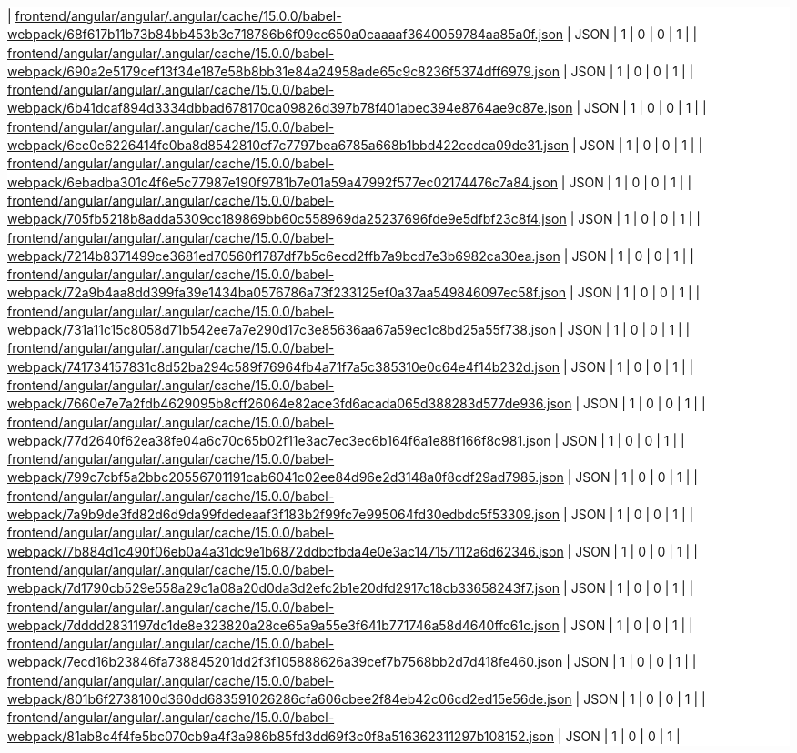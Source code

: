 | [frontend/angular/angular/.angular/cache/15.0.0/babel-webpack/68f617b11b73b84bb453b3c718786b6f09cc650a0caaaaf3640059784aa85a0f.json](/frontend/angular/angular/.angular/cache/15.0.0/babel-webpack/68f617b11b73b84bb453b3c718786b6f09cc650a0caaaaf3640059784aa85a0f.json) | JSON | 1 | 0 | 0 | 1 |
| [frontend/angular/angular/.angular/cache/15.0.0/babel-webpack/690a2e5179cef13f34e187e58b8bb31e84a24958ade65c9c8236f5374dff6979.json](/frontend/angular/angular/.angular/cache/15.0.0/babel-webpack/690a2e5179cef13f34e187e58b8bb31e84a24958ade65c9c8236f5374dff6979.json) | JSON | 1 | 0 | 0 | 1 |
| [frontend/angular/angular/.angular/cache/15.0.0/babel-webpack/6b41dcaf894d3334dbbad678170ca09826d397b78f401abec394e8764ae9c87e.json](/frontend/angular/angular/.angular/cache/15.0.0/babel-webpack/6b41dcaf894d3334dbbad678170ca09826d397b78f401abec394e8764ae9c87e.json) | JSON | 1 | 0 | 0 | 1 |
| [frontend/angular/angular/.angular/cache/15.0.0/babel-webpack/6cc0e6226414fc0ba8d8542810cf7c7797bea6785a668b1bbd422ccdca09de31.json](/frontend/angular/angular/.angular/cache/15.0.0/babel-webpack/6cc0e6226414fc0ba8d8542810cf7c7797bea6785a668b1bbd422ccdca09de31.json) | JSON | 1 | 0 | 0 | 1 |
| [frontend/angular/angular/.angular/cache/15.0.0/babel-webpack/6ebadba301c4f6e5c77987e190f9781b7e01a59a47992f577ec02174476c7a84.json](/frontend/angular/angular/.angular/cache/15.0.0/babel-webpack/6ebadba301c4f6e5c77987e190f9781b7e01a59a47992f577ec02174476c7a84.json) | JSON | 1 | 0 | 0 | 1 |
| [frontend/angular/angular/.angular/cache/15.0.0/babel-webpack/705fb5218b8adda5309cc189869bb60c558969da25237696fde9e5dfbf23c8f4.json](/frontend/angular/angular/.angular/cache/15.0.0/babel-webpack/705fb5218b8adda5309cc189869bb60c558969da25237696fde9e5dfbf23c8f4.json) | JSON | 1 | 0 | 0 | 1 |
| [frontend/angular/angular/.angular/cache/15.0.0/babel-webpack/7214b8371499ce3681ed70560f1787df7b5c6ecd2ffb7a9bcd7e3b6982ca30ea.json](/frontend/angular/angular/.angular/cache/15.0.0/babel-webpack/7214b8371499ce3681ed70560f1787df7b5c6ecd2ffb7a9bcd7e3b6982ca30ea.json) | JSON | 1 | 0 | 0 | 1 |
| [frontend/angular/angular/.angular/cache/15.0.0/babel-webpack/72a9b4aa8dd399fa39e1434ba0576786a73f233125ef0a37aa549846097ec58f.json](/frontend/angular/angular/.angular/cache/15.0.0/babel-webpack/72a9b4aa8dd399fa39e1434ba0576786a73f233125ef0a37aa549846097ec58f.json) | JSON | 1 | 0 | 0 | 1 |
| [frontend/angular/angular/.angular/cache/15.0.0/babel-webpack/731a11c15c8058d71b542ee7a7e290d17c3e85636aa67a59ec1c8bd25a55f738.json](/frontend/angular/angular/.angular/cache/15.0.0/babel-webpack/731a11c15c8058d71b542ee7a7e290d17c3e85636aa67a59ec1c8bd25a55f738.json) | JSON | 1 | 0 | 0 | 1 |
| [frontend/angular/angular/.angular/cache/15.0.0/babel-webpack/741734157831c8d52ba294c589f76964fb4a71f7a5c385310e0c64e4f14b232d.json](/frontend/angular/angular/.angular/cache/15.0.0/babel-webpack/741734157831c8d52ba294c589f76964fb4a71f7a5c385310e0c64e4f14b232d.json) | JSON | 1 | 0 | 0 | 1 |
| [frontend/angular/angular/.angular/cache/15.0.0/babel-webpack/7660e7e7a2fdb4629095b8cff26064e82ace3fd6acada065d388283d577de936.json](/frontend/angular/angular/.angular/cache/15.0.0/babel-webpack/7660e7e7a2fdb4629095b8cff26064e82ace3fd6acada065d388283d577de936.json) | JSON | 1 | 0 | 0 | 1 |
| [frontend/angular/angular/.angular/cache/15.0.0/babel-webpack/77d2640f62ea38fe04a6c70c65b02f11e3ac7ec3ec6b164f6a1e88f166f8c981.json](/frontend/angular/angular/.angular/cache/15.0.0/babel-webpack/77d2640f62ea38fe04a6c70c65b02f11e3ac7ec3ec6b164f6a1e88f166f8c981.json) | JSON | 1 | 0 | 0 | 1 |
| [frontend/angular/angular/.angular/cache/15.0.0/babel-webpack/799c7cbf5a2bbc20556701191cab6041c02ee84d96e2d3148a0f8cdf29ad7985.json](/frontend/angular/angular/.angular/cache/15.0.0/babel-webpack/799c7cbf5a2bbc20556701191cab6041c02ee84d96e2d3148a0f8cdf29ad7985.json) | JSON | 1 | 0 | 0 | 1 |
| [frontend/angular/angular/.angular/cache/15.0.0/babel-webpack/7a9b9de3fd82d6d9da99fdedeaaf3f183b2f99fc7e995064fd30edbdc5f53309.json](/frontend/angular/angular/.angular/cache/15.0.0/babel-webpack/7a9b9de3fd82d6d9da99fdedeaaf3f183b2f99fc7e995064fd30edbdc5f53309.json) | JSON | 1 | 0 | 0 | 1 |
| [frontend/angular/angular/.angular/cache/15.0.0/babel-webpack/7b884d1c490f06eb0a4a31dc9e1b6872ddbcfbda4e0e3ac147157112a6d62346.json](/frontend/angular/angular/.angular/cache/15.0.0/babel-webpack/7b884d1c490f06eb0a4a31dc9e1b6872ddbcfbda4e0e3ac147157112a6d62346.json) | JSON | 1 | 0 | 0 | 1 |
| [frontend/angular/angular/.angular/cache/15.0.0/babel-webpack/7d1790cb529e558a29c1a08a20d0da3d2efc2b1e20dfd2917c18cb33658243f7.json](/frontend/angular/angular/.angular/cache/15.0.0/babel-webpack/7d1790cb529e558a29c1a08a20d0da3d2efc2b1e20dfd2917c18cb33658243f7.json) | JSON | 1 | 0 | 0 | 1 |
| [frontend/angular/angular/.angular/cache/15.0.0/babel-webpack/7dddd2831197dc1de8e323820a28ce65a9a55e3f641b771746a58d4640ffc61c.json](/frontend/angular/angular/.angular/cache/15.0.0/babel-webpack/7dddd2831197dc1de8e323820a28ce65a9a55e3f641b771746a58d4640ffc61c.json) | JSON | 1 | 0 | 0 | 1 |
| [frontend/angular/angular/.angular/cache/15.0.0/babel-webpack/7ecd16b23846fa738845201dd2f3f105888626a39cef7b7568bb2d7d418fe460.json](/frontend/angular/angular/.angular/cache/15.0.0/babel-webpack/7ecd16b23846fa738845201dd2f3f105888626a39cef7b7568bb2d7d418fe460.json) | JSON | 1 | 0 | 0 | 1 |
| [frontend/angular/angular/.angular/cache/15.0.0/babel-webpack/801b6f2738100d360dd683591026286cfa606cbee2f84eb42c06cd2ed15e56de.json](/frontend/angular/angular/.angular/cache/15.0.0/babel-webpack/801b6f2738100d360dd683591026286cfa606cbee2f84eb42c06cd2ed15e56de.json) | JSON | 1 | 0 | 0 | 1 |
| [frontend/angular/angular/.angular/cache/15.0.0/babel-webpack/81ab8c4f4fe5bc070cb9a4f3a986b85fd3dd69f3c0f8a516362311297b108152.json](/frontend/angular/angular/.angular/cache/15.0.0/babel-webpack/81ab8c4f4fe5bc070cb9a4f3a986b85fd3dd69f3c0f8a516362311297b108152.json) | JSON | 1 | 0 | 0 | 1 |